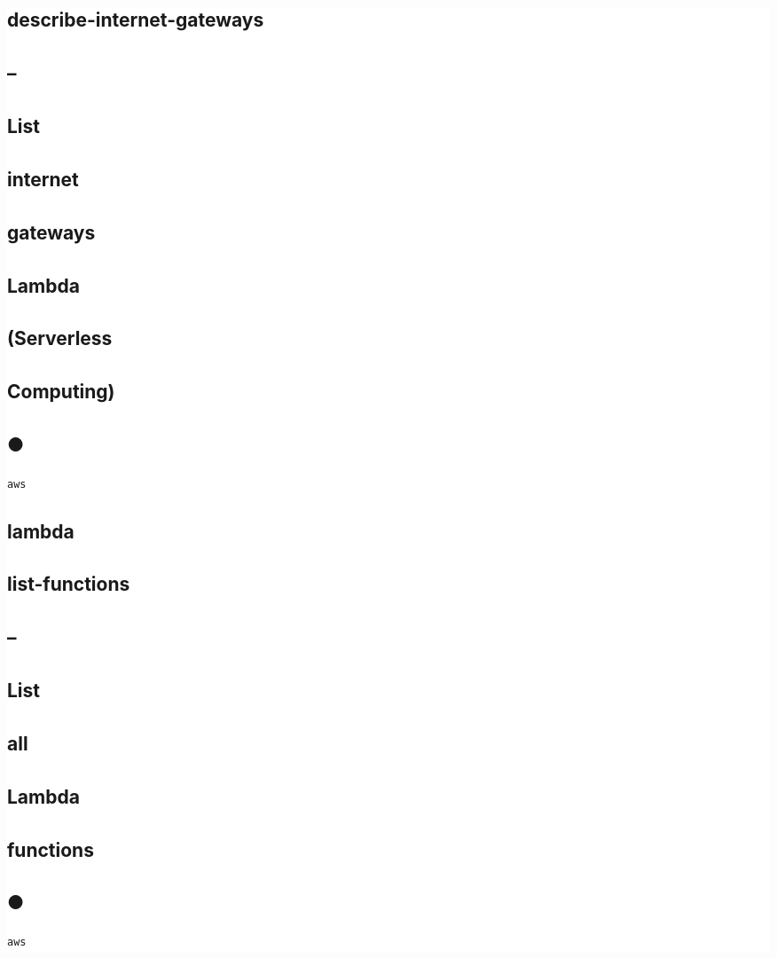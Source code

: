 ## describe-internet-gateways

## –

## List

## internet

## gateways


## Lambda

## (Serverless

## Computing)

## ●

```bash
aws
```

## lambda

## list-functions

## –

## List

## all

## Lambda

## functions

## ●

```bash
aws
```
